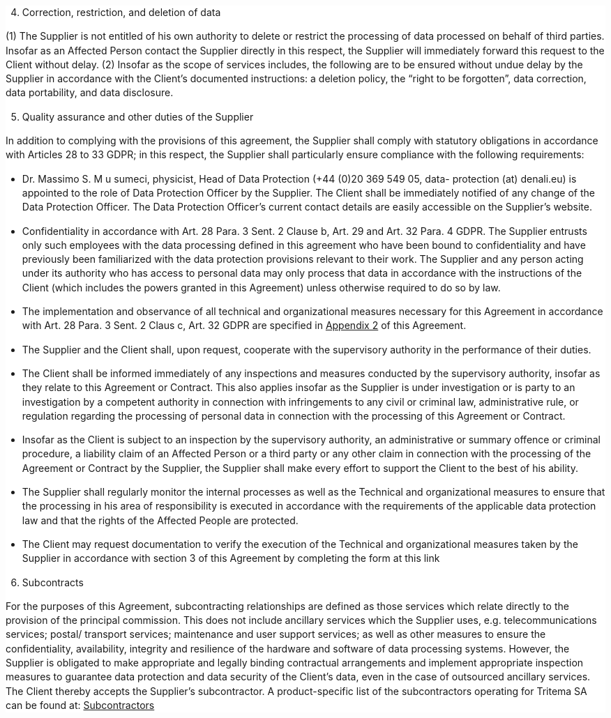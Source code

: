 4. Correction, restriction, and deletion of data

(1) The Supplier is not entitled of his own authority to delete or restrict the processing of data processed on behalf of third parties. Insofar as an Affected Person contact the Supplier directly in this respect, the Supplier will immediately forward this request to the Client without delay.
(2) Insofar as the scope of services includes, the following are to be ensured without undue delay by the Supplier in accordance with the Client’s documented instructions: a deletion policy, the “right to be forgotten”, data correction, data portability, and data disclosure.

5. Quality assurance and other duties of the Supplier

In addition to complying with the provisions of this agreement, the Supplier shall comply with statutory obligations in accordance with Articles 28 to 33 GDPR; in this respect, the Supplier shall particularly ensure compliance with the following requirements:

   - Dr. Massimo S. M u sumeci, physicist, Head of Data Protection (+44 (0)20 369 549 05, data- protection (at) denali.eu) is appointed to the role of Data Protection Officer by the Supplier. The Client shall be immediately notified of any change of the Data Protection Officer. The Data Protection Officer’s current contact details are easily accessible on the Supplier’s website.

   - Confidentiality in accordance with Art. 28 Para. 3 Sent. 2 Clause b, Art. 29 and Art. 32 Para. 4 GDPR. The Supplier entrusts only such employees with the data processing defined in this agreement who have been bound to confidentiality and have previously been familiarized with the data protection provisions relevant to their work. The Supplier and any person acting under its authority who has access to personal data may only process that data in accordance with the instructions of the Client (which includes the powers granted in this Agreement) unless otherwise required to do so by law.

   - The implementation and observance of all technical and organizational measures necessary for this Agreement in accordance with Art. 28 Para. 3 Sent. 2 Claus c, Art. 32 GDPR are specified in [Appendix 2](appendix-2.md) of this Agreement.

   - The Supplier and the Client shall, upon request, cooperate with the supervisory authority in the performance of their duties.

   - The Client shall be informed immediately of any inspections and measures conducted by the supervisory authority, insofar as they relate to this Agreement or Contract. This also applies insofar as the Supplier is under investigation or is party to an investigation by a competent authority in connection with infringements to any civil or criminal law, administrative rule, or regulation regarding the processing of personal data in connection with the processing of this Agreement or Contract.

   - Insofar as the Client is subject to an inspection by the supervisory authority, an administrative or summary offence or criminal procedure, a liability claim of an Affected Person or a third party or any other claim in connection with the processing of the Agreement or Contract by the Supplier, the Supplier shall make every effort to support the Client to the best of his ability.

   - The Supplier shall regularly monitor the internal processes as well as the Technical and organizational measures to ensure that the processing in his area of responsibility is executed in accordance with the requirements of the applicable data protection law and that the rights of the Affected People are protected.

   - The Client may request documentation to verify the execution of the Technical and organizational measures taken by the Supplier in accordance with section 3 of this Agreement by completing the form at this link

6. Subcontracts

For the purposes of this Agreement, subcontracting relationships are defined as those services which relate directly to the provision of the principal commission. This does not include ancillary services which the Supplier uses, e.g. telecommunications services; postal/ transport services; maintenance and user support services; as well as other measures to ensure the confidentiality, availability, integrity and resilience of the hardware and software of data processing systems. However, the Supplier is obligated to make appropriate and legally binding contractual arrangements and implement appropriate inspection measures to guarantee data protection and data security of the Client’s data, even in the case of outsourced ancillary services.  The Client thereby accepts the Supplier’s subcontractor. A product-specific list of the subcontractors operating for Tritema SA can be found at: [Subcontractors](gdpr-subcontractors.md)
